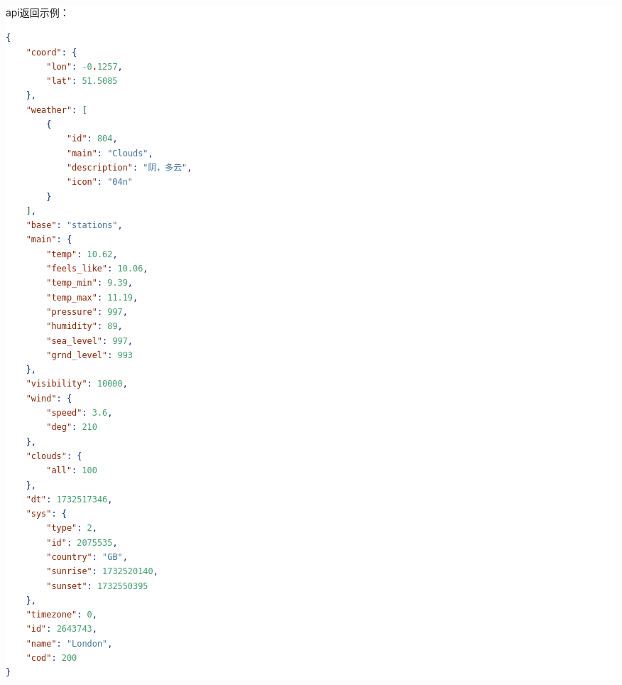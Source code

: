 api返回示例：

```json
{
    "coord": {
        "lon": -0.1257,
        "lat": 51.5085
    },
    "weather": [
        {
            "id": 804,
            "main": "Clouds",
            "description": "阴，多云",
            "icon": "04n"
        }
    ],
    "base": "stations",
    "main": {
        "temp": 10.62,
        "feels_like": 10.06,
        "temp_min": 9.39,
        "temp_max": 11.19,
        "pressure": 997,
        "humidity": 89,
        "sea_level": 997,
        "grnd_level": 993
    },
    "visibility": 10000,
    "wind": {
        "speed": 3.6,
        "deg": 210
    },
    "clouds": {
        "all": 100
    },
    "dt": 1732517346,
    "sys": {
        "type": 2,
        "id": 2075535,
        "country": "GB",
        "sunrise": 1732520140,
        "sunset": 1732550395
    },
    "timezone": 0,
    "id": 2643743,
    "name": "London",
    "cod": 200
}
```


